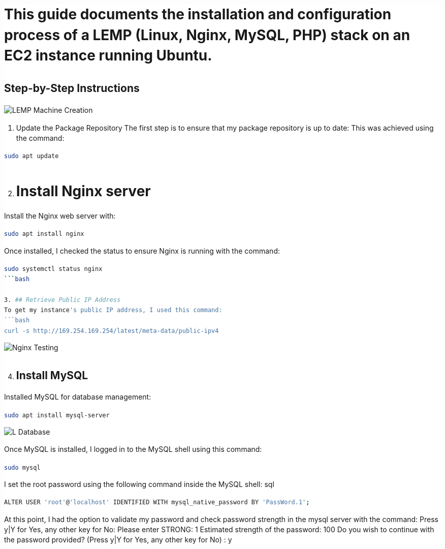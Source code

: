# This guide documents the installation and configuration process of a LEMP (Linux, Nginx, MySQL, PHP) stack on an EC2 instance running Ubuntu. 

## Step-by-Step Instructions
![LEMP Machine Creation](https://github.com/GrailRoyal/LEMP-STACK/blob/141555c34081dcbae06dd3e994a3f28819bb6fd2/LEMP_%20machine%20creation.png)



1. Update the Package Repository
The first step is to ensure that my package repository is up to date: This was achieved using the command:
```bash
sudo apt update
```

2. # Install Nginx server
Install the Nginx web server with:
```bash
sudo apt install nginx
```

Once installed, I checked the status to ensure Nginx is running with the command:
```bash
sudo systemctl status nginx
```bash

3. ## Retrieve Public IP Address
To get my instance's public IP address, I used this command:
```bash
curl -s http://169.254.169.254/latest/meta-data/public-ipv4
```
![Nginx Testing](https://github.com/GrailRoyal/LEMP-STACK/blob/141555c34081dcbae06dd3e994a3f28819bb6fd2/nginx_%20testing.png)


4. ## Install MySQL
Installed MySQL for database management:
```bash
sudo apt install mysql-server
```
![L Database](https://github.com/GrailRoyal/LEMP-STACK/blob/141555c34081dcbae06dd3e994a3f28819bb6fd2/L_DATABASE.png)


Once MySQL is installed, I logged in to the MySQL shell using this command:
```bash
sudo mysql
```

I set the root password using the following command inside the MySQL shell:
sql
```bash 
ALTER USER 'root'@'localhost' IDENTIFIED WITH mysql_native_password BY 'PassWord.1';
```
At this point, I had the option to validate my password and check password strength in the mysql server with the command:
Press y|Y for Yes, any other key for No: 
Please enter STRONG: 1 Estimated strength of the password: 100 
Do you wish to continue with the password provided?
(Press y|Y for Yes, any other key for No) : y
